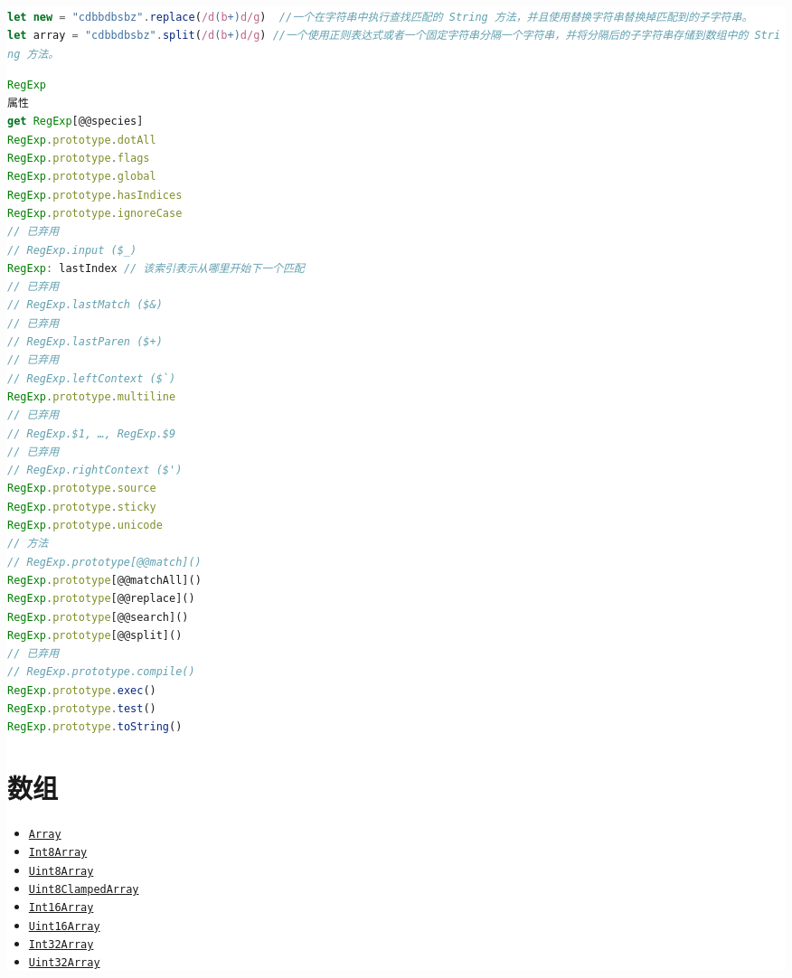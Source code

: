 ```js
let new = "cdbbdbsbz".replace(/d(b+)d/g)  //一个在字符串中执行查找匹配的 String 方法，并且使用替换字符串替换掉匹配到的子字符串。
let array = "cdbbdbsbz".split(/d(b+)d/g) //一个使用正则表达式或者一个固定字符串分隔一个字符串，并将分隔后的子字符串存储到数组中的 String 方法。
```

```js
RegExp
属性
get RegExp[@@species]
RegExp.prototype.dotAll
RegExp.prototype.flags
RegExp.prototype.global
RegExp.prototype.hasIndices
RegExp.prototype.ignoreCase
// 已弃用
// RegExp.input ($_)
RegExp: lastIndex // 该索引表示从哪里开始下一个匹配
// 已弃用
// RegExp.lastMatch ($&)
// 已弃用
// RegExp.lastParen ($+)
// 已弃用
// RegExp.leftContext ($`)
RegExp.prototype.multiline
// 已弃用
// RegExp.$1, …, RegExp.$9
// 已弃用
// RegExp.rightContext ($')
RegExp.prototype.source
RegExp.prototype.sticky
RegExp.prototype.unicode
// 方法
// RegExp.prototype[@@match]()
RegExp.prototype[@@matchAll]()
RegExp.prototype[@@replace]()
RegExp.prototype[@@search]()
RegExp.prototype[@@split]()
// 已弃用
// RegExp.prototype.compile()
RegExp.prototype.exec()
RegExp.prototype.test()
RegExp.prototype.toString()

```

# 数组

-   [`Array`](https://developer.mozilla.org/zh-CN/docs/Web/JavaScript/Reference/Global_Objects/Array)
-   [`Int8Array`](https://developer.mozilla.org/zh-CN/docs/Web/JavaScript/Reference/Global_Objects/Int8Array)
-   [`Uint8Array`](https://developer.mozilla.org/zh-CN/docs/Web/JavaScript/Reference/Global_Objects/Uint8Array)
-   [`Uint8ClampedArray`](https://developer.mozilla.org/zh-CN/docs/Web/JavaScript/Reference/Global_Objects/Uint8ClampedArray)
-   [`Int16Array`](https://developer.mozilla.org/zh-CN/docs/Web/JavaScript/Reference/Global_Objects/Int16Array)
-   [`Uint16Array`](https://developer.mozilla.org/zh-CN/docs/Web/JavaScript/Reference/Global_Objects/Uint16Array)
-   [`Int32Array`](https://developer.mozilla.org/zh-CN/docs/Web/JavaScript/Reference/Global_Objects/Int32Array)
-   [`Uint32Array`](https://developer.mozilla.org/zh-CN/docs/Web/JavaScript/Reference/Global_Objects/Uint32Array)